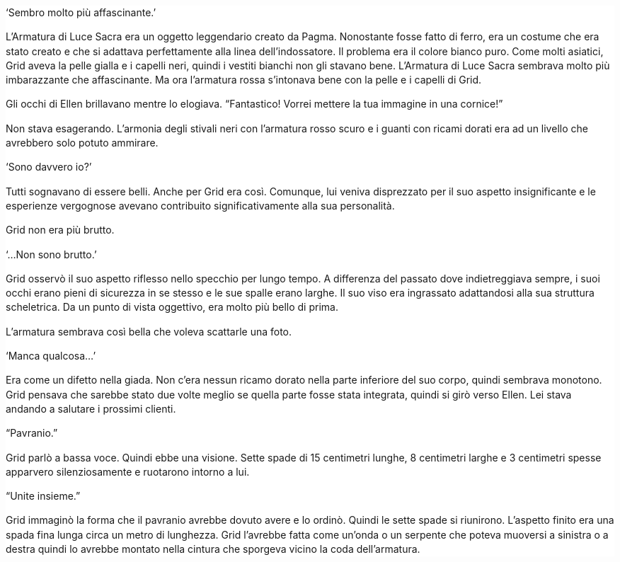 
‘Sembro molto più affascinante.’


L’Armatura di Luce Sacra era un oggetto leggendario creato da Pagma. Nonostante fosse fatto di ferro, era un costume che era stato creato e che si adattava perfettamente alla linea dell’indossatore. Il problema era il colore bianco puro. Come molti asiatici, Grid aveva la pelle gialla e i capelli neri, quindi i vestiti bianchi non gli stavano bene. L’Armatura di Luce Sacra sembrava molto più imbarazzante che affascinante. Ma ora l’armatura rossa s’intonava bene con la pelle e i capelli di Grid.


Gli occhi di Ellen brillavano mentre lo elogiava. “Fantastico! Vorrei mettere la tua immagine in una cornice!”


Non stava esagerando. L’armonia degli stivali neri con l’armatura rosso scuro e i guanti con ricami dorati era ad un livello che avrebbero solo potuto ammirare.


‘Sono davvero io?’


Tutti sognavano di essere belli. Anche per Grid era così. Comunque, lui veniva disprezzato per il suo aspetto insignificante e le esperienze vergognose avevano contribuito significativamente alla sua personalità.


Grid non era più brutto.


‘…Non sono brutto.’


Grid osservò il suo aspetto riflesso nello specchio per lungo tempo. A differenza del passato dove indietreggiava sempre, i suoi occhi erano pieni di sicurezza in se stesso e le sue spalle erano larghe. Il suo viso era ingrassato adattandosi alla sua struttura scheletrica. Da un punto di vista oggettivo, era molto più bello di prima. 


L’armatura sembrava così bella che voleva scattarle una foto. 


‘Manca qualcosa…’


Era come un difetto nella giada. Non c’era nessun ricamo dorato nella parte inferiore del suo corpo, quindi sembrava monotono. Grid pensava che sarebbe stato due volte meglio se quella parte fosse stata integrata, quindi si girò verso Ellen. Lei stava andando a salutare i prossimi clienti. 


“Pavranio.”


Grid parlò a bassa voce. Quindi ebbe una visione. Sette spade di 15 centimetri lunghe, 8 centimetri larghe e 3 centimetri spesse apparvero silenziosamente e ruotarono intorno a lui. 


“Unite insieme.”


Grid immaginò la forma che il pavranio avrebbe dovuto avere e lo ordinò. Quindi le sette spade si riunirono. L’aspetto finito era una spada fina lunga circa un metro di lunghezza. Grid l’avrebbe fatta come un’onda o un serpente che poteva muoversi a sinistra o a destra quindi lo avrebbe montato nella cintura che sporgeva vicino la coda dell’armatura.
